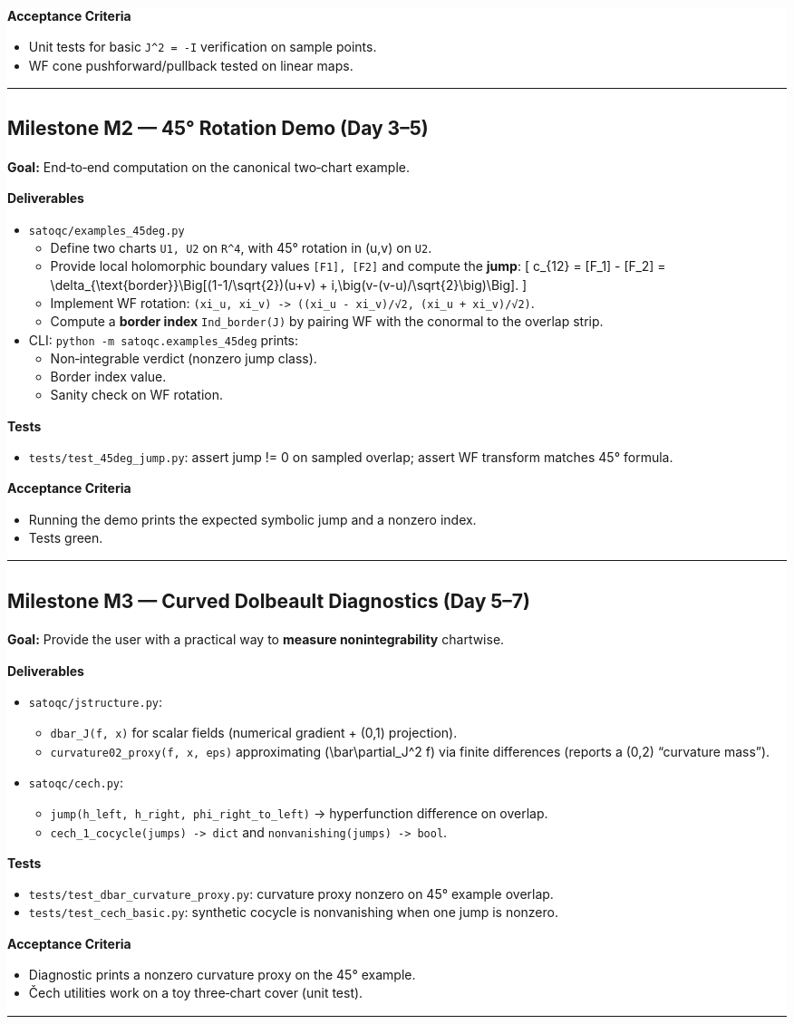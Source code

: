 **Acceptance Criteria**
- Unit tests for basic `J^2 = -I` verification on sample points.
- WF cone pushforward/pullback tested on linear maps.

---

## Milestone M2 — 45° Rotation Demo (Day 3–5)
**Goal:** End‑to‑end computation on the canonical two‑chart example.

**Deliverables**
- `satoqc/examples_45deg.py`
  - Define two charts `U1, U2` on `R^4`, with 45° rotation in (u,v) on `U2`.
  - Provide local holomorphic boundary values `[F1], [F2]` and compute the **jump**:
    \[
      c_{12} = [F_1] - [F_2] 
      = \delta_{\text{border}}\Big[(1-1/\sqrt{2})(u+v) + i\,\big(v-(v-u)/\sqrt{2}\big)\Big].
    \]
  - Implement WF rotation: `(xi_u, xi_v) -> ((xi_u - xi_v)/√2, (xi_u + xi_v)/√2)`.
  - Compute a **border index** `Ind_border(J)` by pairing WF with the conormal to the overlap strip.
- CLI: `python -m satoqc.examples_45deg` prints:
  - Non‑integrable verdict (nonzero jump class).
  - Border index value.
  - Sanity check on WF rotation.

**Tests**
- `tests/test_45deg_jump.py`: assert jump != 0 on sampled overlap; assert WF transform matches 45° formula.

**Acceptance Criteria**
- Running the demo prints the expected symbolic jump and a nonzero index.
- Tests green.

---

## Milestone M3 — Curved Dolbeault Diagnostics (Day 5–7)
**Goal:** Provide the user with a practical way to **measure nonintegrability** chartwise.

**Deliverables**
- `satoqc/jstructure.py`:
  - `dbar_J(f, x)` for scalar fields (numerical gradient + (0,1) projection).
  - `curvature02_proxy(f, x, eps)` approximating \(\bar\partial_J^2 f\) via finite differences (reports a (0,2) “curvature mass”).

- `satoqc/cech.py`:
  - `jump(h_left, h_right, phi_right_to_left)` → hyperfunction difference on overlap.
  - `cech_1_cocycle(jumps) -> dict` and `nonvanishing(jumps) -> bool`.

**Tests**
- `tests/test_dbar_curvature_proxy.py`: curvature proxy nonzero on 45° example overlap.
- `tests/test_cech_basic.py`: synthetic cocycle is nonvanishing when one jump is nonzero.

**Acceptance Criteria**
- Diagnostic prints a nonzero curvature proxy on the 45° example.
- Čech utilities work on a toy three‑chart cover (unit test).

---